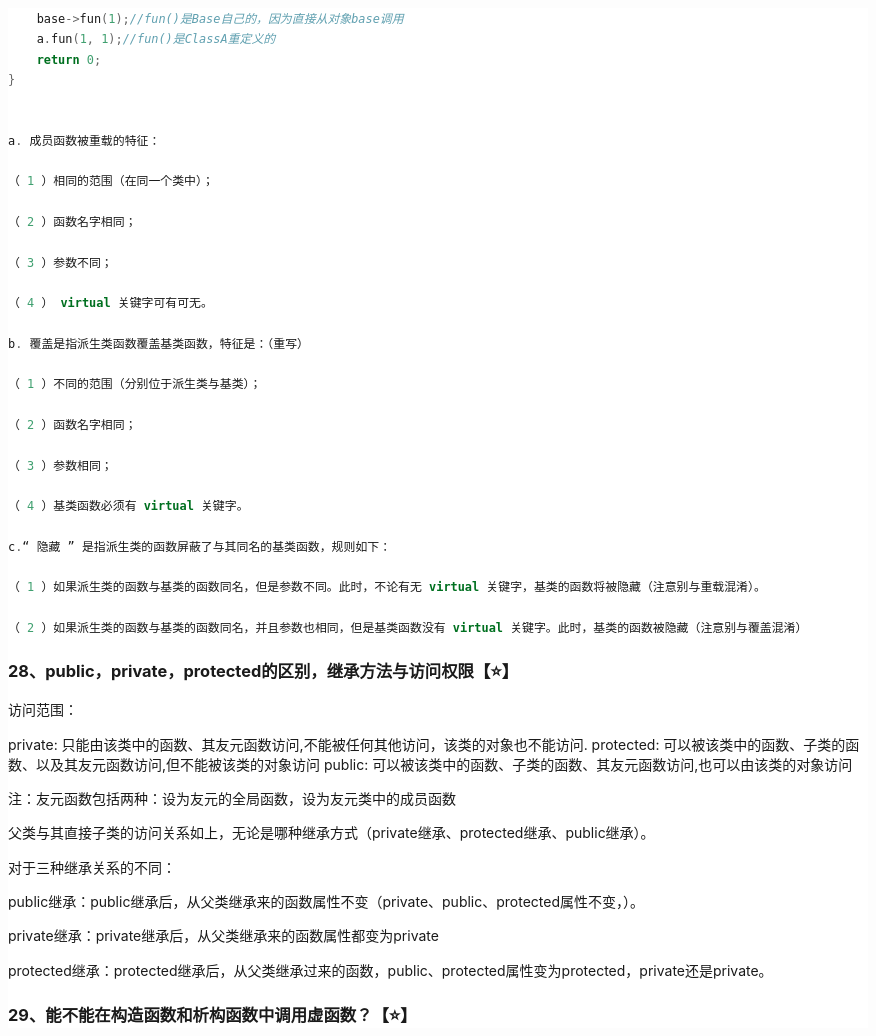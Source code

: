 ```c++
    base->fun(1);//fun()是Base自己的，因为直接从对象base调用  
    a.fun(1, 1);//fun()是ClassA重定义的  
    return 0;  
} 


a. 成员函数被重载的特征：

（ 1 ）相同的范围（在同一个类中）；

（ 2 ）函数名字相同；

（ 3 ）参数不同；

（ 4 ） virtual 关键字可有可无。

b. 覆盖是指派生类函数覆盖基类函数，特征是：（重写）

（ 1 ）不同的范围（分别位于派生类与基类）；

（ 2 ）函数名字相同；

（ 3 ）参数相同；

（ 4 ）基类函数必须有 virtual 关键字。

c.“ 隐藏 ” 是指派生类的函数屏蔽了与其同名的基类函数，规则如下：

（ 1 ）如果派生类的函数与基类的函数同名，但是参数不同。此时，不论有无 virtual 关键字，基类的函数将被隐藏（注意别与重载混淆）。

（ 2 ）如果派生类的函数与基类的函数同名，并且参数也相同，但是基类函数没有 virtual 关键字。此时，基类的函数被隐藏（注意别与覆盖混淆）
```

### 28、public，private，protected的区别，继承方法与访问权限【⭐】

访问范围：

private: 只能由该类中的函数、其友元函数访问,不能被任何其他访问，该类的对象也不能访问. 
protected: 可以被该类中的函数、子类的函数、以及其友元函数访问,但不能被该类的对象访问 
public: 可以被该类中的函数、子类的函数、其友元函数访问,也可以由该类的对象访问

注：友元函数包括两种：设为友元的全局函数，设为友元类中的成员函数

父类与其直接子类的访问关系如上，无论是哪种继承方式（private继承、protected继承、public继承）。

对于三种继承关系的不同：

public继承：public继承后，从父类继承来的函数属性不变（private、public、protected属性不变，）。

private继承：private继承后，从父类继承来的函数属性都变为private

protected继承：protected继承后，从父类继承过来的函数，public、protected属性变为protected，private还是private。

### 29、能不能在构造函数和析构函数中调用虚函数？【⭐】
